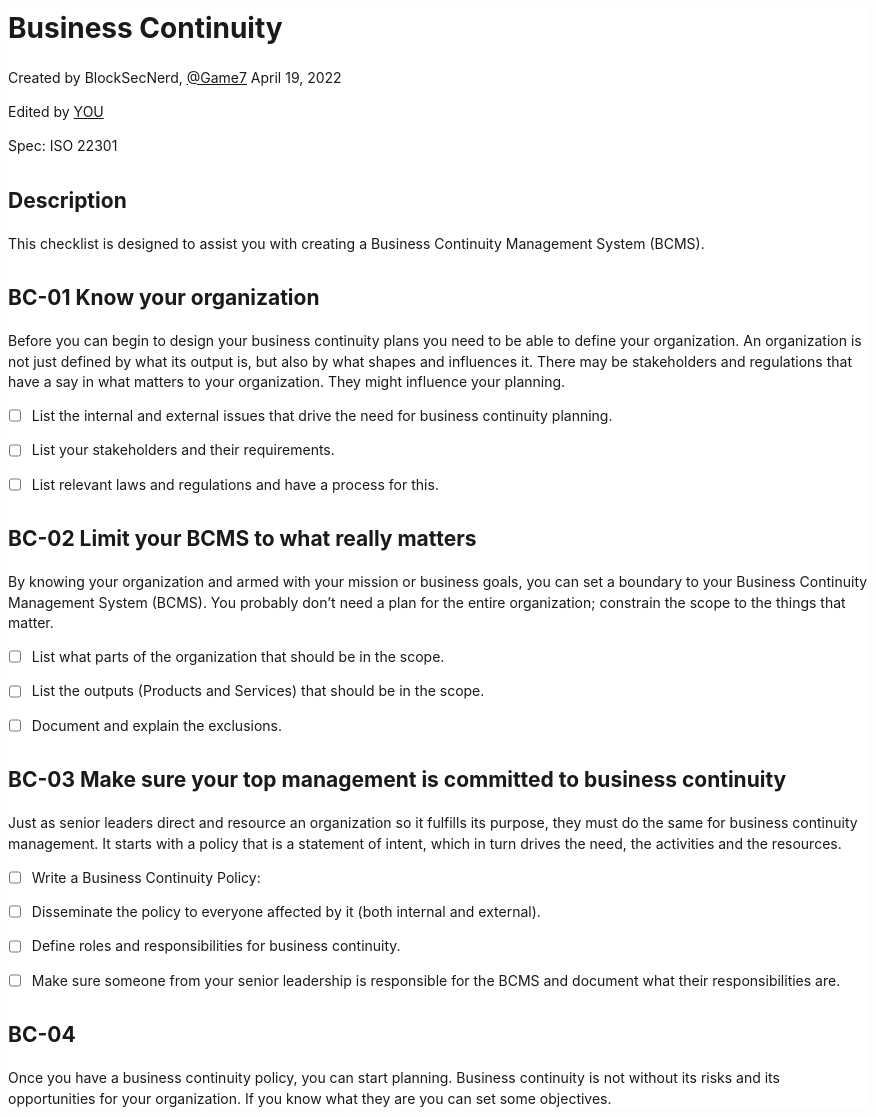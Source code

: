 # Business Continuity
Created by BlockSecNerd, [@Game7](https://game7.io/)
April 19, 2022

Edited by [YOU](#)

Spec: ISO 22301

## Description
This checklist is designed to assist you with creating a Business Continuity Management System (BCMS). 

## BC-01 Know your organization
Before you can begin to design your business continuity plans you need to be able to define your organization. An organization is not just defined by what its output is, but also by what shapes and influences it. There may be stakeholders and regulations that have a say in what matters to your organization. They might influence your planning.

- [ ] List the internal and external issues that drive the need for business continuity planning.

- [ ] List your stakeholders and their requirements.

- [ ] List relevant laws and regulations and have a process for this.

## BC-02 Limit your BCMS to what really matters
By knowing your organization and armed with your mission or business goals, you can set a boundary to your Business Continuity Management System (BCMS). You probably don’t need a plan for the entire organization; constrain the scope to the things that matter.

- [ ] List what parts of the organization that should be in the scope.

- [ ] List the outputs (Products and Services) that should be in the scope.

- [ ] Document and explain the exclusions.

## BC-03 Make sure your top management is committed to business continuity
Just as senior leaders direct and resource an organization so it fulfills its purpose, they must do the same for business continuity management. It starts with a policy that is a statement of intent, which in turn drives the need, the activities and the resources.

- [ ] Write a Business Continuity Policy:

- [ ] Disseminate the policy to everyone affected by it (both internal and external).

- [ ] Define roles and responsibilities for business continuity.

- [ ] Make sure someone from your senior leadership is responsible for the BCMS and document what their responsibilities are.

## BC-04
Once you have a business continuity policy, you can start planning. Business continuity is not without its risks and its opportunities for your organization. If you know what they are you can set some objectives.

